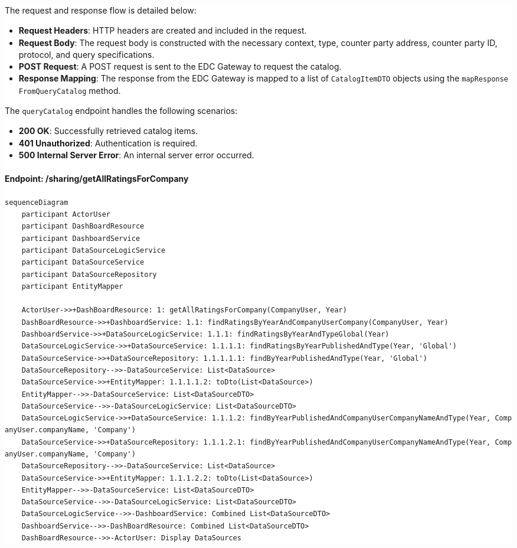 The request and response flow is detailed below:

- **Request Headers**: HTTP headers are created and included in the request.
- **Request Body**: The request body is constructed with the necessary context, type, counter party address, counter party ID, protocol, and query specifications.
- **POST Request**: A POST request is sent to the EDC Gateway to request the catalog.
- **Response Mapping**: The response from the EDC Gateway is mapped to a list of `CatalogItemDTO` objects using the `mapResponseFromQueryCatalog` method.

The `queryCatalog` endpoint handles the following scenarios:

- **200 OK**: Successfully retrieved catalog items.
- **401 Unauthorized**: Authentication is required.
- **500 Internal Server Error**: An internal server error occurred.


#### Endpoint: /sharing/getAllRatingsForCompany

```mermaid
sequenceDiagram
    participant ActorUser 
    participant DashBoardResource 
    participant DashboardService 
    participant DataSourceLogicService 
    participant DataSourceService 
    participant DataSourceRepository 
    participant EntityMapper 

    ActorUser->>+DashBoardResource: 1: getAllRatingsForCompany(CompanyUser, Year)
    DashBoardResource->>+DashboardService: 1.1: findRatingsByYearAndCompanyUserCompany(CompanyUser, Year)
    DashboardService->>+DataSourceLogicService: 1.1.1: findRatingsByYearAndTypeGlobal(Year)
    DataSourceLogicService->>+DataSourceService: 1.1.1.1: findRatingsByYearPublishedAndType(Year, 'Global')
    DataSourceService->>+DataSourceRepository: 1.1.1.1.1: findByYearPublishedAndType(Year, 'Global')
    DataSourceRepository-->>-DataSourceService: List<DataSource>
    DataSourceService->>+EntityMapper: 1.1.1.1.2: toDto(List<DataSource>)
    EntityMapper-->>-DataSourceService: List<DataSourceDTO>
    DataSourceService-->>-DataSourceLogicService: List<DataSourceDTO>
    DataSourceLogicService->>+DataSourceService: 1.1.1.2: findByYearPublishedAndCompanyUserCompanyNameAndType(Year, CompanyUser.companyName, 'Company')
    DataSourceService->>+DataSourceRepository: 1.1.1.2.1: findByYearPublishedAndCompanyUserCompanyNameAndType(Year, CompanyUser.companyName, 'Company')
    DataSourceRepository-->>-DataSourceService: List<DataSource>
    DataSourceService->>+EntityMapper: 1.1.1.2.2: toDto(List<DataSource>)
    EntityMapper-->>-DataSourceService: List<DataSourceDTO>
    DataSourceService-->>-DataSourceLogicService: List<DataSourceDTO>
    DataSourceLogicService-->>-DashboardService: Combined List<DataSourceDTO>
    DashboardService-->>-DashBoardResource: Combined List<DataSourceDTO>
    DashBoardResource-->>-ActorUser: Display DataSources

```
